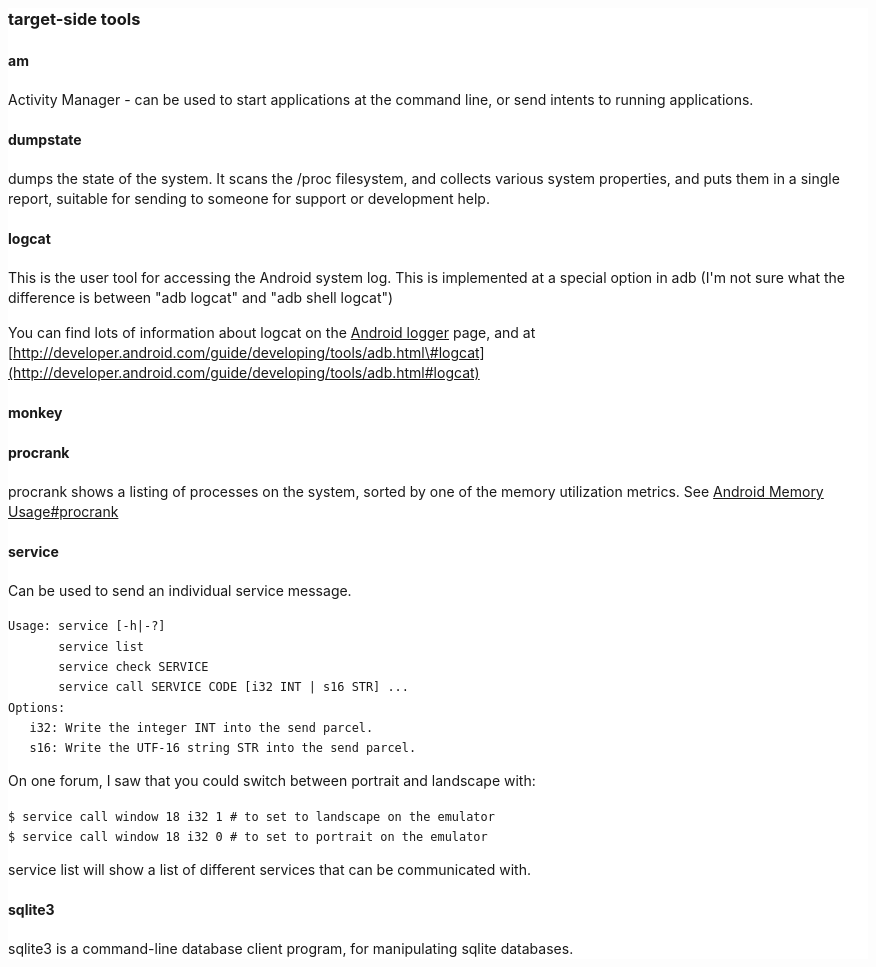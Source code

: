 ### target-side tools

#### am

Activity Manager - can be used to start applications at the command
line, or send intents to running applications.

#### dumpstate

dumps the state of the system. It scans the /proc filesystem, and
collects various system properties, and puts them in a single report,
suitable for sending to someone for support or development help.

#### logcat

This is the user tool for accessing the Android system log. This is
implemented at a special option in adb (I'm not sure what the difference
is between "adb logcat" and "adb shell logcat")

You can find lots of information about logcat on the [Android
logger](http://eLinux.org/Android_logger "Android logger") page, and at
[http://developer.android.com/guide/developing/tools/adb.html\#logcat](http://developer.android.com/guide/developing/tools/adb.html#logcat)

#### monkey

#### procrank

procrank shows a listing of processes on the system, sorted by one of
the memory utilization metrics. See [Android Memory
Usage\#procrank](http://eLinux.org/Android_Memory_Usage#procrank "Android Memory Usage")

#### service

Can be used to send an individual service message.

    Usage: service [-h|-?]
           service list
           service check SERVICE
           service call SERVICE CODE [i32 INT | s16 STR] ...
    Options:
       i32: Write the integer INT into the send parcel.
       s16: Write the UTF-16 string STR into the send parcel.

On one forum, I saw that you could switch between portrait and landscape
with:

    $ service call window 18 i32 1 # to set to landscape on the emulator
    $ service call window 18 i32 0 # to set to portrait on the emulator

service list will show a list of different services that can be
communicated with.

#### sqlite3

sqlite3 is a command-line database client program, for manipulating
sqlite databases.
